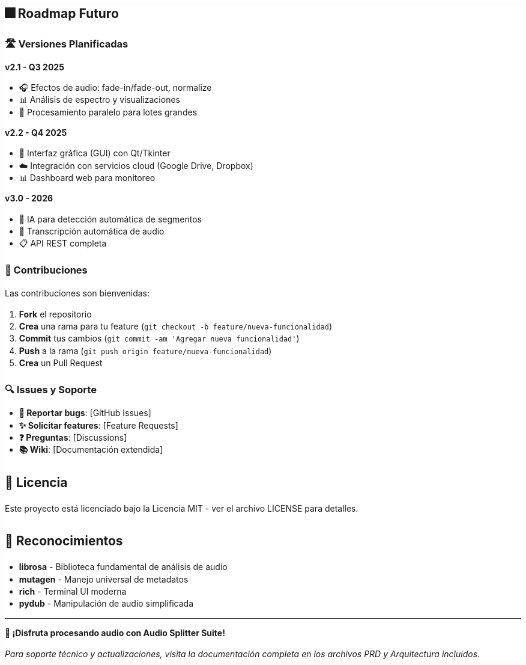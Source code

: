 ## 🎆 Roadmap Futuro

### 🛣️ Versiones Planificadas

**v2.1 - Q3 2025**
- 🎧 Efectos de audio: fade-in/fade-out, normalize
- 📊 Análisis de espectro y visualizaciones
- 🚀 Procesamiento paralelo para lotes grandes

**v2.2 - Q4 2025**
- 📱 Interfaz gráfica (GUI) con Qt/Tkinter
- ☁️ Integración con servicios cloud (Google Drive, Dropbox)
- 📊 Dashboard web para monitoreo

**v3.0 - 2026**
- 🤖 IA para detección automática de segmentos
- 🎤 Transcripción automática de audio
- 📋 API REST completa

### 💬 Contribuciones

Las contribuciones son bienvenidas:

1. **Fork** el repositorio
2. **Crea** una rama para tu feature (`git checkout -b feature/nueva-funcionalidad`)
3. **Commit** tus cambios (`git commit -am 'Agregar nueva funcionalidad'`)
4. **Push** a la rama (`git push origin feature/nueva-funcionalidad`)
5. **Crea** un Pull Request

### 🔍 Issues y Soporte

- **🐛 Reportar bugs**: [GitHub Issues]
- **✨ Solicitar features**: [Feature Requests]
- **❓ Preguntas**: [Discussions]
- **📚 Wiki**: [Documentación extendida]

## 📜 Licencia

Este proyecto está licenciado bajo la Licencia MIT - ver el archivo LICENSE para detalles.

## 🙏 Reconocimientos

- **librosa** - Biblioteca fundamental de análisis de audio
- **mutagen** - Manejo universal de metadatos
- **rich** - Terminal UI moderna
- **pydub** - Manipulación de audio simplificada

---

**🎉 ¡Disfruta procesando audio con Audio Splitter Suite!**

*Para soporte técnico y actualizaciones, visita la documentación completa en los archivos PRD y Arquitectura incluidos.*
